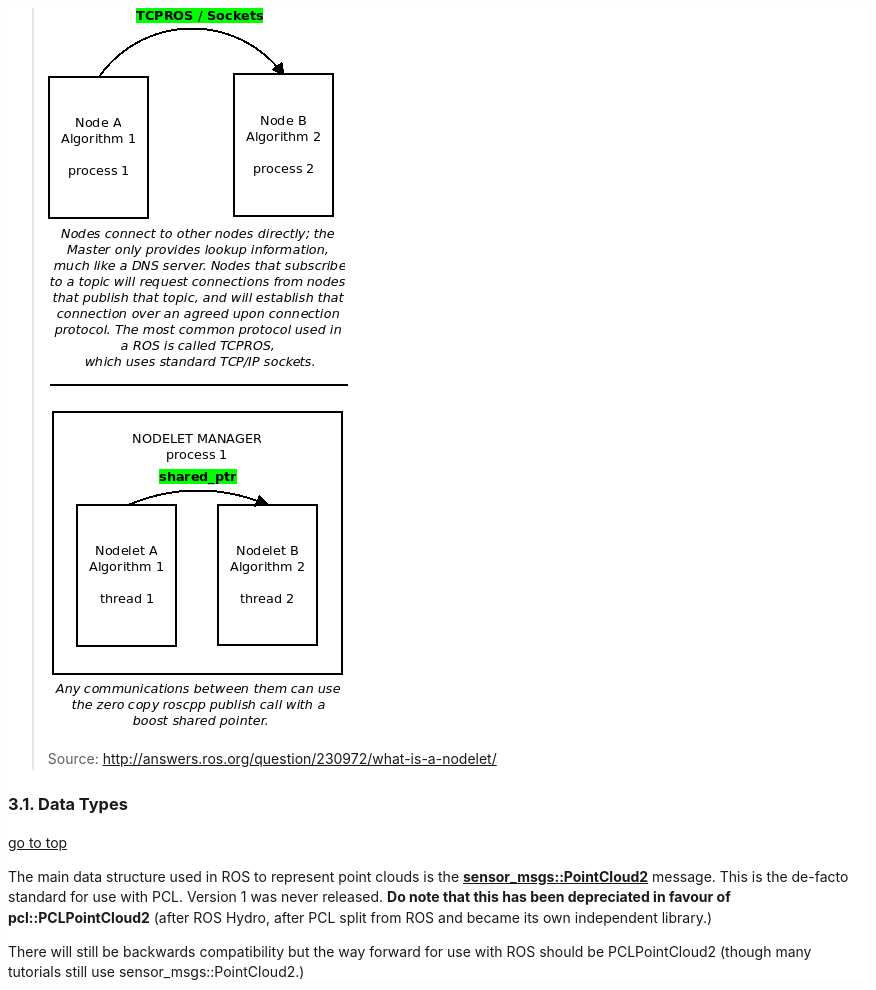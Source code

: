 > ![image description](assets/14599315912601528.png)
>
> Source: <http://answers.ros.org/question/230972/what-is-a-nodelet/>



### 3.1. Data Types <a name="3.1"></a>
[go to top](#top)


The main data structure used in ROS to represent point clouds is the [**sensor_msgs::PointCloud2**](<http://docs.ros.org/melodic/api/sensor_msgs/html/msg/PointCloud2.html>) message. This is the de-facto standard for use with PCL. Version 1 was never released. **Do note that this has been depreciated in favour of pcl::PCLPointCloud2** (after ROS Hydro, after PCL split from ROS and became its own independent library.)

There will still be backwards compatibility but the way forward for use with ROS should be PCLPointCloud2 (though many tutorials still use sensor_msgs::PointCloud2.)

